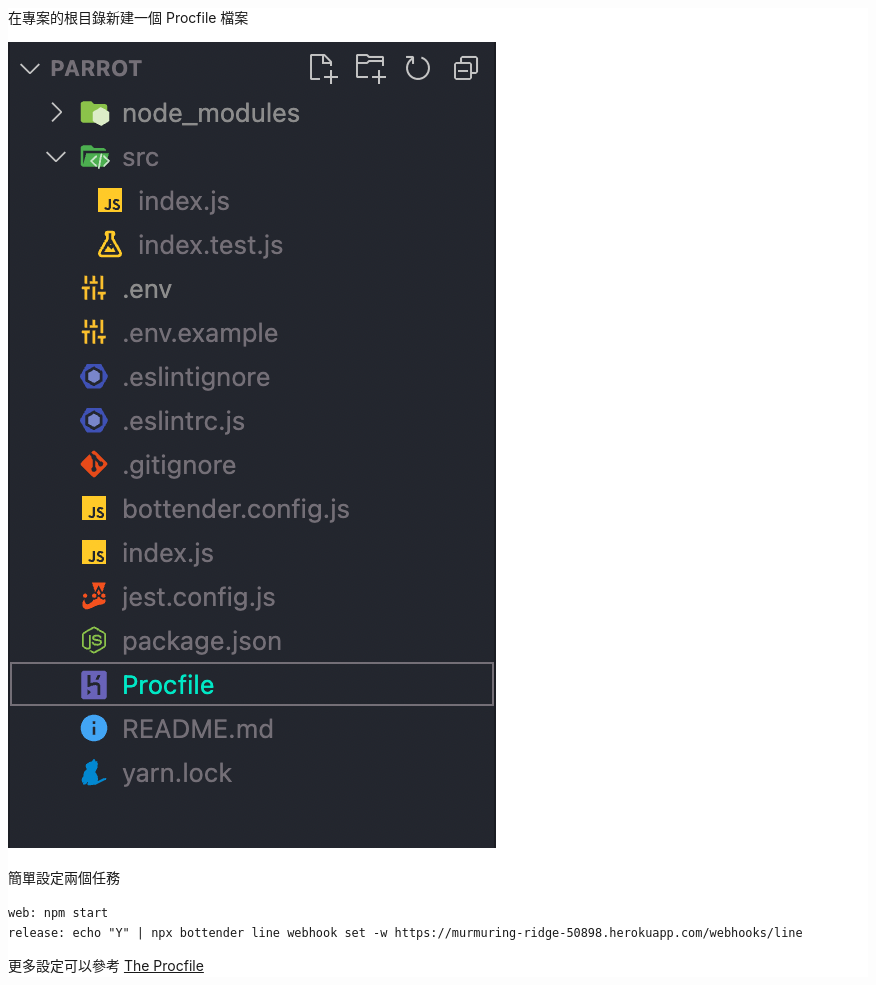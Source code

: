 在專案的根目錄新建一個 Procfile 檔案

![Heroku procfile](./img/heroku-procfile.png)

簡單設定兩個任務

```txt
web: npm start
release: echo "Y" | npx bottender line webhook set -w https://murmuring-ridge-50898.herokuapp.com/webhooks/line
```

更多設定可以參考 [The Procfile](https://devcenter.heroku.com/articles/procfile)
